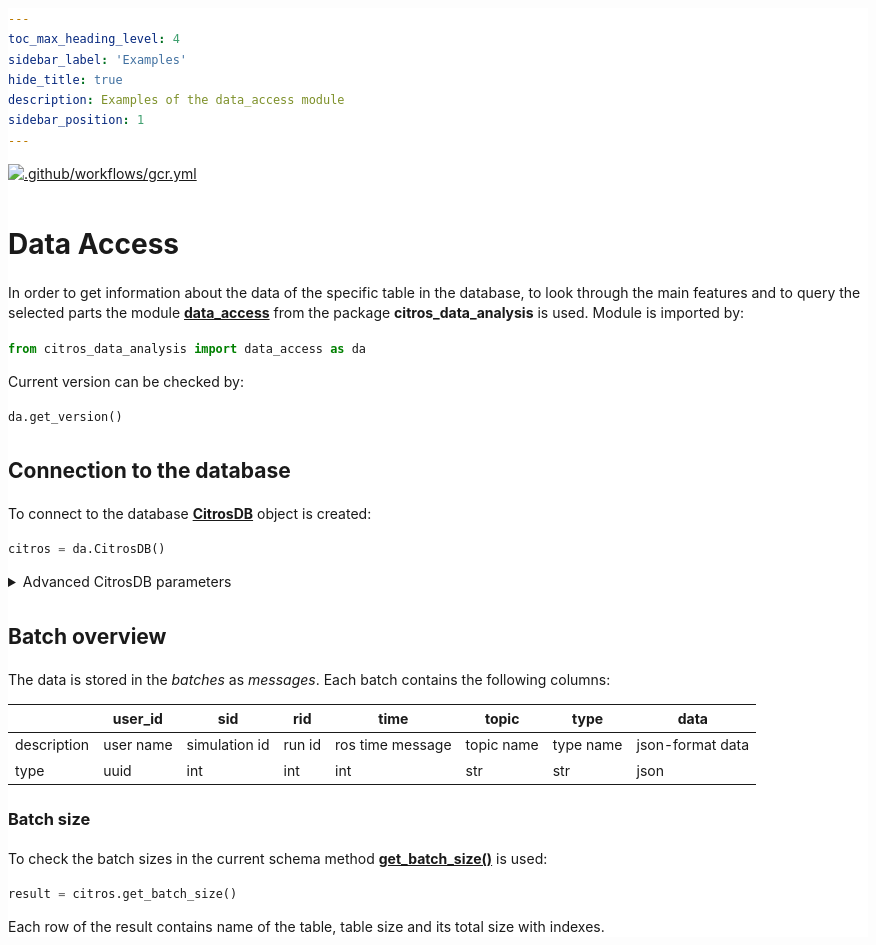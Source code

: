 ```yaml
---
toc_max_heading_level: 4
sidebar_label: 'Examples'
hide_title: true
description: Examples of the data_access module
sidebar_position: 1
---
```

[![.github/workflows/gcr.yml](https://github.com/lulav/citros_data_analysis/actions/workflows/gcr.yml/badge.svg)](https://github.com/lulav/citros_data_analysis/actions/workflows/gcr.yml)


# Data Access

In order to get information about the data of the specific table in the database, to look through the main features and to query the selected parts the module [**data_access**](data_access_description.md) from the package **citros_data_analysis** is used. Module is imported by:

```python
from citros_data_analysis import data_access as da
```
Current version can be checked by:
```python
da.get_version()
```
## Connection to the database

To connect to the database [**CitrosDB**](data_access_description.md#citros_data_analysis.data_access.CitrosDB) object is created:
```python
citros = da.CitrosDB()
```
<details><summary>Advanced CitrosDB parameters</summary></details>

## Batch overview

The data is stored in the *batches* as *messages*. Each batch contains the following columns:

||user\_id | sid | rid | time | topic | type| data |
|--|--|--|--|--|--|--|--|
|description |user name | simulation id| run id| ros time message | topic name| type name | json-format data|
|type| uuid | int | int | int | str | str | json|

### Batch size

To check the batch sizes in the current schema method [**get_batch_size()**](data_access_description.md#citros_data_analysis.data_access.CitrosDB.get_batch_size) is used:

```python
result = citros.get_batch_size()
```
Each row of the result contains name of the table, table size and its total size with indexes.
